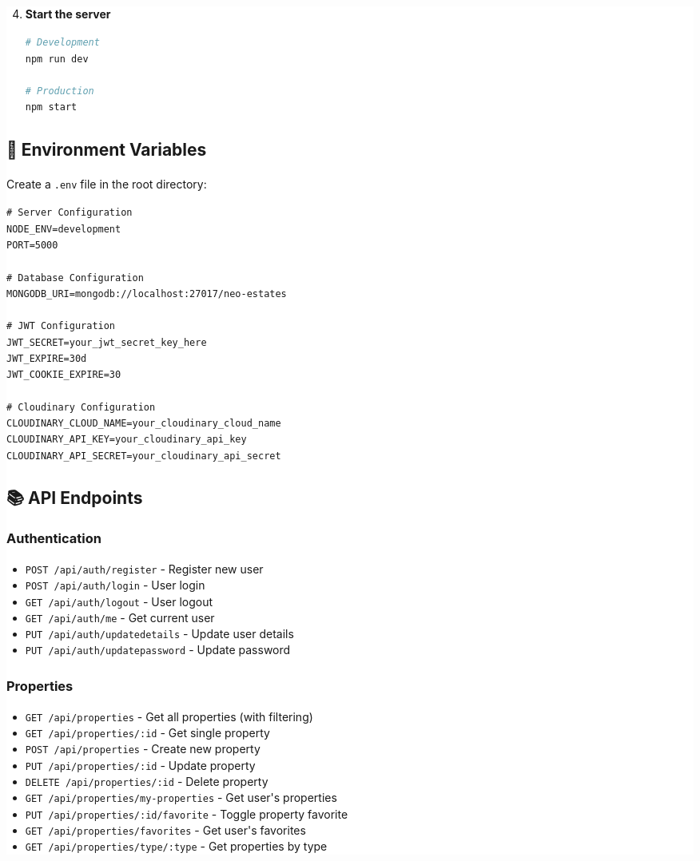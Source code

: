 4. **Start the server**
   ```bash
   # Development
   npm run dev
   
   # Production
   npm start
   ```

## 🔧 Environment Variables

Create a `.env` file in the root directory:

```env
# Server Configuration
NODE_ENV=development
PORT=5000

# Database Configuration
MONGODB_URI=mongodb://localhost:27017/neo-estates

# JWT Configuration
JWT_SECRET=your_jwt_secret_key_here
JWT_EXPIRE=30d
JWT_COOKIE_EXPIRE=30

# Cloudinary Configuration
CLOUDINARY_CLOUD_NAME=your_cloudinary_cloud_name
CLOUDINARY_API_KEY=your_cloudinary_api_key
CLOUDINARY_API_SECRET=your_cloudinary_api_secret
```

## 📚 API Endpoints

### Authentication
- `POST /api/auth/register` - Register new user
- `POST /api/auth/login` - User login
- `GET /api/auth/logout` - User logout
- `GET /api/auth/me` - Get current user
- `PUT /api/auth/updatedetails` - Update user details
- `PUT /api/auth/updatepassword` - Update password

### Properties
- `GET /api/properties` - Get all properties (with filtering)
- `GET /api/properties/:id` - Get single property
- `POST /api/properties` - Create new property
- `PUT /api/properties/:id` - Update property
- `DELETE /api/properties/:id` - Delete property
- `GET /api/properties/my-properties` - Get user's properties
- `PUT /api/properties/:id/favorite` - Toggle property favorite
- `GET /api/properties/favorites` - Get user's favorites
- `GET /api/properties/type/:type` - Get properties by type
